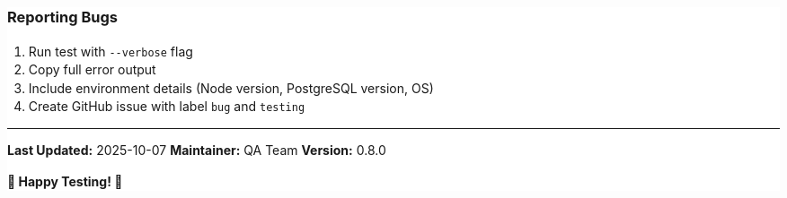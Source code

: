 ### Reporting Bugs
1. Run test with `--verbose` flag
2. Copy full error output
3. Include environment details (Node version, PostgreSQL version, OS)
4. Create GitHub issue with label `bug` and `testing`

---

**Last Updated:** 2025-10-07
**Maintainer:** QA Team
**Version:** 0.8.0

**🧪 Happy Testing! 🧪**
